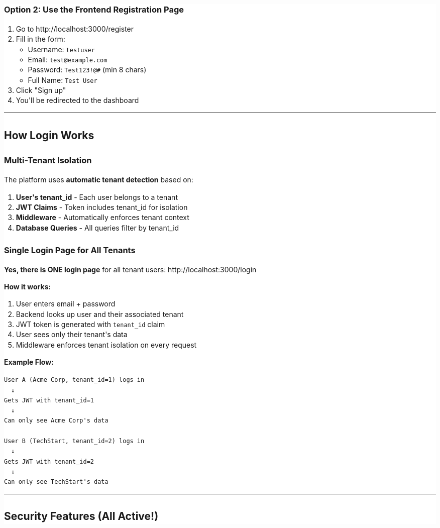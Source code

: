 ### Option 2: Use the Frontend Registration Page

1. Go to http://localhost:3000/register
2. Fill in the form:
   - Username: `testuser`
   - Email: `test@example.com`
   - Password: `Test123!@#` (min 8 chars)
   - Full Name: `Test User`
3. Click "Sign up"
4. You'll be redirected to the dashboard

---

## How Login Works

### Multi-Tenant Isolation

The platform uses **automatic tenant detection** based on:

1. **User's tenant_id** - Each user belongs to a tenant
2. **JWT Claims** - Token includes tenant_id for isolation
3. **Middleware** - Automatically enforces tenant context
4. **Database Queries** - All queries filter by tenant_id

### Single Login Page for All Tenants

**Yes, there is ONE login page** for all tenant users: http://localhost:3000/login

**How it works:**
1. User enters email + password
2. Backend looks up user and their associated tenant
3. JWT token is generated with `tenant_id` claim
4. User sees only their tenant's data
5. Middleware enforces tenant isolation on every request

**Example Flow:**
```
User A (Acme Corp, tenant_id=1) logs in
  ↓
Gets JWT with tenant_id=1
  ↓
Can only see Acme Corp's data

User B (TechStart, tenant_id=2) logs in
  ↓
Gets JWT with tenant_id=2
  ↓
Can only see TechStart's data
```

---

## Security Features (All Active!)
